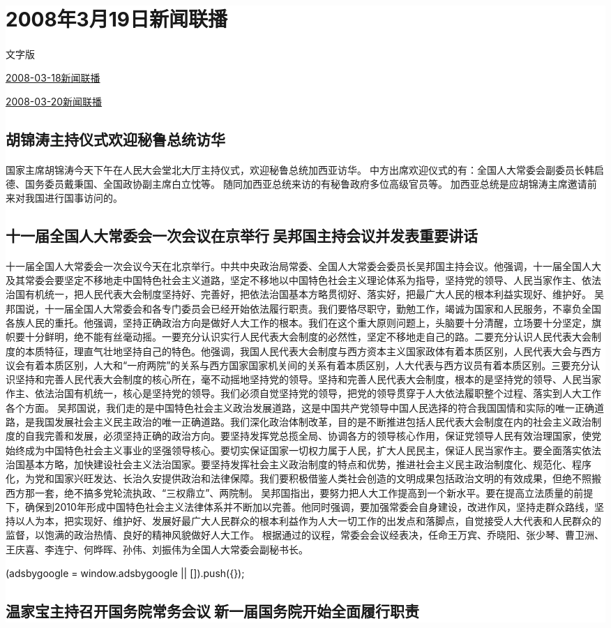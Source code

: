 







# 2008年3月19日新闻联播
 文字版








[2008-03-18新闻联播](/xinwenlianbo/20080318)


[2008-03-20新闻联播](/xinwenlianbo/20080320)





## 胡锦涛主持仪式欢迎秘鲁总统访华


国家主席胡锦涛今天下午在人民大会堂北大厅主持仪式，欢迎秘鲁总统加西亚访华。
中方出席欢迎仪式的有：全国人大常委会副委员长韩启德、国务委员戴秉国、全国政协副主席白立忱等。
随同加西亚总统来访的有秘鲁政府多位高级官员等。
加西亚总统是应胡锦涛主席邀请前来对我国进行国事访问的。


## 十一届全国人大常委会一次会议在京举行 吴邦国主持会议并发表重要讲话


十一届全国人大常委会一次会议今天在北京举行。中共中央政治局常委、全国人大常委会委员长吴邦国主持会议。他强调，十一届全国人大及其常委会要坚定不移地走中国特色社会主义道路，坚定不移地以中国特色社会主义理论体系为指导，坚持党的领导、人民当家作主、依法治国有机统一，把人民代表大会制度坚持好、完善好，把依法治国基本方略贯彻好、落实好，把最广大人民的根本利益实现好、维护好。
吴邦国说，十一届全国人大常委会和各专门委员会已经开始依法履行职责。我们要恪尽职守，勤勉工作，竭诚为国家和人民服务，不辜负全国各族人民的重托。他强调，坚持正确政治方向是做好人大工作的根本。我们在这个重大原则问题上，头脑要十分清醒，立场要十分坚定，旗帜要十分鲜明，绝不能有丝毫动摇。一要充分认识实行人民代表大会制度的必然性，坚定不移地走自己的路。二要充分认识人民代表大会制度的本质特征，理直气壮地坚持自己的特色。他强调，我国人民代表大会制度与西方资本主义国家政体有着本质区别，人民代表大会与西方议会有着本质区别，人大和“一府两院”的关系与西方国家国家机关间的关系有着本质区别，人大代表与西方议员有着本质区别。三要充分认识坚持和完善人民代表大会制度的核心所在，毫不动摇地坚持党的领导。坚持和完善人民代表大会制度，根本的是坚持党的领导、人民当家作主、依法治国有机统一，核心是坚持党的领导。我们必须自觉坚持党的领导，把党的领导贯穿于人大依法履职整个过程、落实到人大工作各个方面。
吴邦国说，我们走的是中国特色社会主义政治发展道路，这是中国共产党领导中国人民选择的符合我国国情和实际的唯一正确道路，是我国发展社会主义民主政治的唯一正确道路。我们深化政治体制改革，目的是不断推进包括人民代表大会制度在内的社会主义政治制度的自我完善和发展，必须坚持正确的政治方向。要坚持发挥党总揽全局、协调各方的领导核心作用，保证党领导人民有效治理国家，使党始终成为中国特色社会主义事业的坚强领导核心。要切实保证国家一切权力属于人民，扩大人民民主，保证人民当家作主。要全面落实依法治国基本方略，加快建设社会主义法治国家。要坚持发挥社会主义政治制度的特点和优势，推进社会主义民主政治制度化、规范化、程序化，为党和国家兴旺发达、长治久安提供政治和法律保障。我们要积极借鉴人类社会创造的文明成果包括政治文明的有效成果，但绝不照搬西方那一套，绝不搞多党轮流执政、“三权鼎立”、两院制。
吴邦国指出，要努力把人大工作提高到一个新水平。要在提高立法质量的前提下，确保到2010年形成中国特色社会主义法律体系并不断加以完善。他同时强调，要加强常委会自身建设，改进作风，坚持走群众路线，坚持以人为本，把实现好、维护好、发展好最广大人民群众的根本利益作为人大一切工作的出发点和落脚点，自觉接受人大代表和人民群众的监督，以饱满的政治热情、良好的精神风貌做好人大工作。
根据通过的议程，常委会会议经表决，任命王万宾、乔晓阳、张少琴、曹卫洲、王庆喜、李连宁、何晔晖、孙伟、刘振伟为全国人大常委会副秘书长。





 (adsbygoogle = window.adsbygoogle || []).push({});

 
## 温家宝主持召开国务院常务会议 新一届国务院开始全面履行职责
